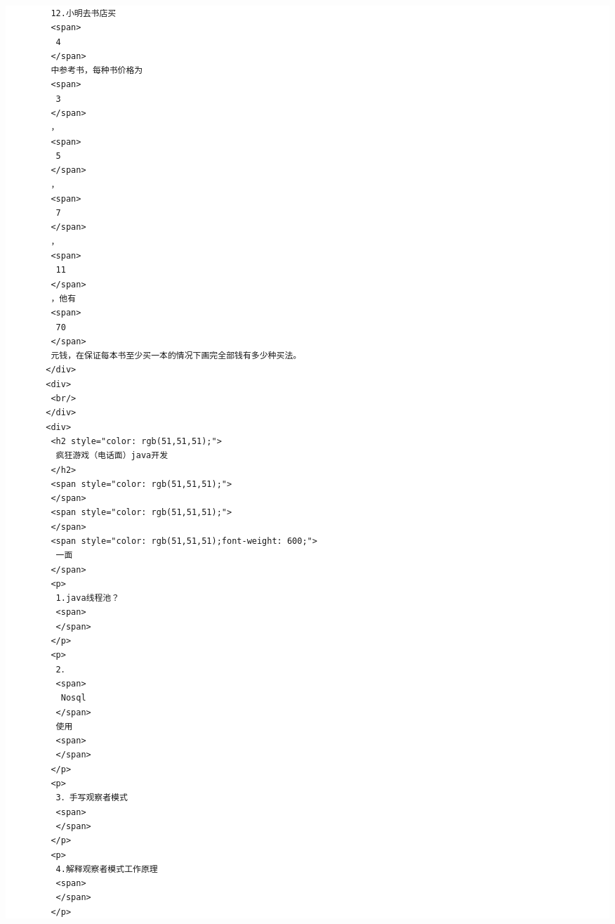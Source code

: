              12.小明去书店买
             <span>
              4
             </span>
             中参考书，每种书价格为
             <span>
              3
             </span>
             ，
             <span>
              5
             </span>
             ，
             <span>
              7
             </span>
             ，
             <span>
              11
             </span>
             ，他有
             <span>
              70
             </span>
             元钱，在保证每本书至少买一本的情况下画完全部钱有多少种买法。
            </div>
            <div>
             <br/>
            </div>
            <div>
             <h2 style="color: rgb(51,51,51);">
              疯狂游戏（电话面）java开发
             </h2>
             <span style="color: rgb(51,51,51);">
             </span>
             <span style="color: rgb(51,51,51);">
             </span>
             <span style="color: rgb(51,51,51);font-weight: 600;">
              一面
             </span>
             <p>
              1.java线程池？
              <span>
              </span>
             </p>
             <p>
              2．
              <span>
               Nosql
              </span>
              使用
              <span>
              </span>
             </p>
             <p>
              3．手写观察者模式
              <span>
              </span>
             </p>
             <p>
              4.解释观察者模式工作原理
              <span>
              </span>
             </p>